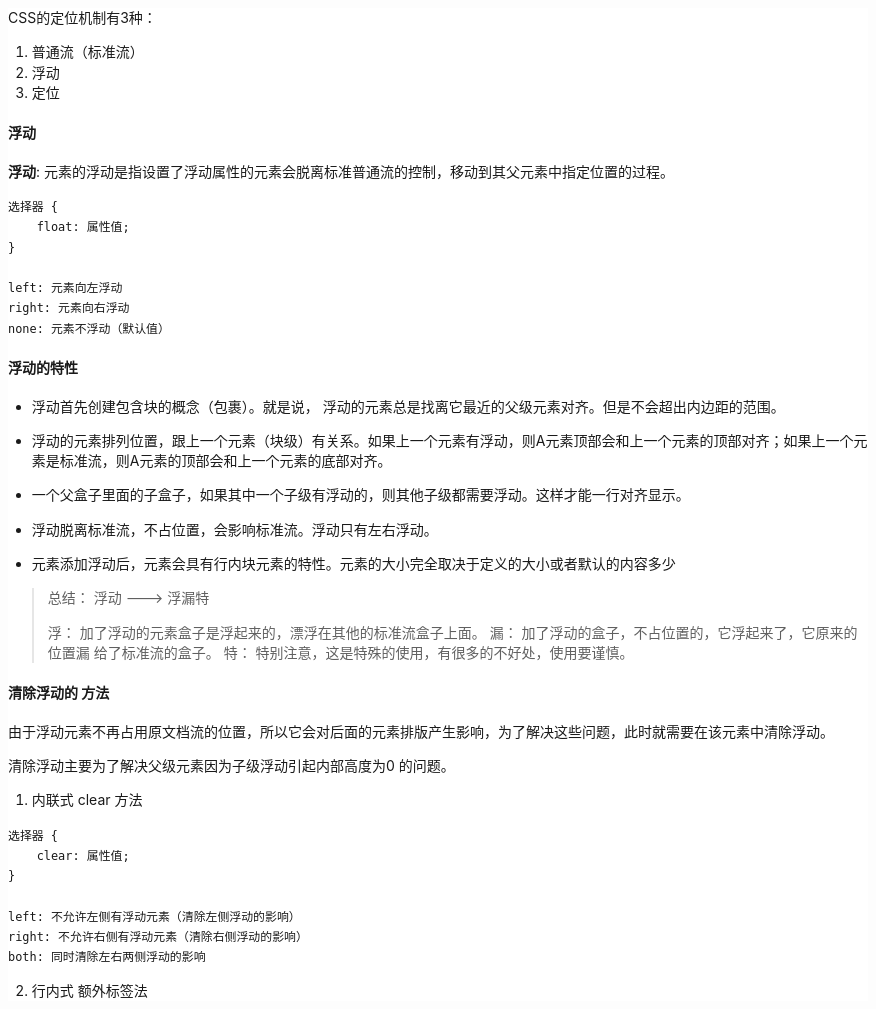 CSS的定位机制有3种：

1. 普通流（标准流）
2. 浮动
3. 定位

#### 浮动

**浮动**:  元素的浮动是指设置了浮动属性的元素会脱离标准普通流的控制，移动到其父元素中指定位置的过程。

```
选择器 {
	float: 属性值;
}

left: 元素向左浮动
right: 元素向右浮动
none: 元素不浮动（默认值）
```

#### 浮动的特性

- 浮动首先创建包含块的概念（包裹）。就是说， 浮动的元素总是找离它最近的父级元素对齐。但是不会超出内边距的范围。 

- 浮动的元素排列位置，跟上一个元素（块级）有关系。如果上一个元素有浮动，则A元素顶部会和上一个元素的顶部对齐；如果上一个元素是标准流，则A元素的顶部会和上一个元素的底部对齐。

- 一个父盒子里面的子盒子，如果其中一个子级有浮动的，则其他子级都需要浮动。这样才能一行对齐显示。

- 浮动脱离标准流，不占位置，会影响标准流。浮动只有左右浮动。
- 元素添加浮动后，元素会具有行内块元素的特性。元素的大小完全取决于定义的大小或者默认的内容多少

> 总结：  浮动 --->  浮漏特 
>
> 浮：    加了浮动的元素盒子是浮起来的，漂浮在其他的标准流盒子上面。
> 漏：    加了浮动的盒子，不占位置的，它浮起来了，它原来的位置漏 给了标准流的盒子。
> 特：    特别注意，这是特殊的使用，有很多的不好处，使用要谨慎。



#### 清除浮动的 方法

由于浮动元素不再占用原文档流的位置，所以它会对后面的元素排版产生影响，为了解决这些问题，此时就需要在该元素中清除浮动。

清除浮动主要为了解决父级元素因为子级浮动引起内部高度为0 的问题。

1. 内联式 clear 方法

```
选择器 {
    clear: 属性值;
}

left: 不允许左侧有浮动元素（清除左侧浮动的影响）
right: 不允许右侧有浮动元素（清除右侧浮动的影响）
both: 同时清除左右两侧浮动的影响
```

2. 行内式 额外标签法
